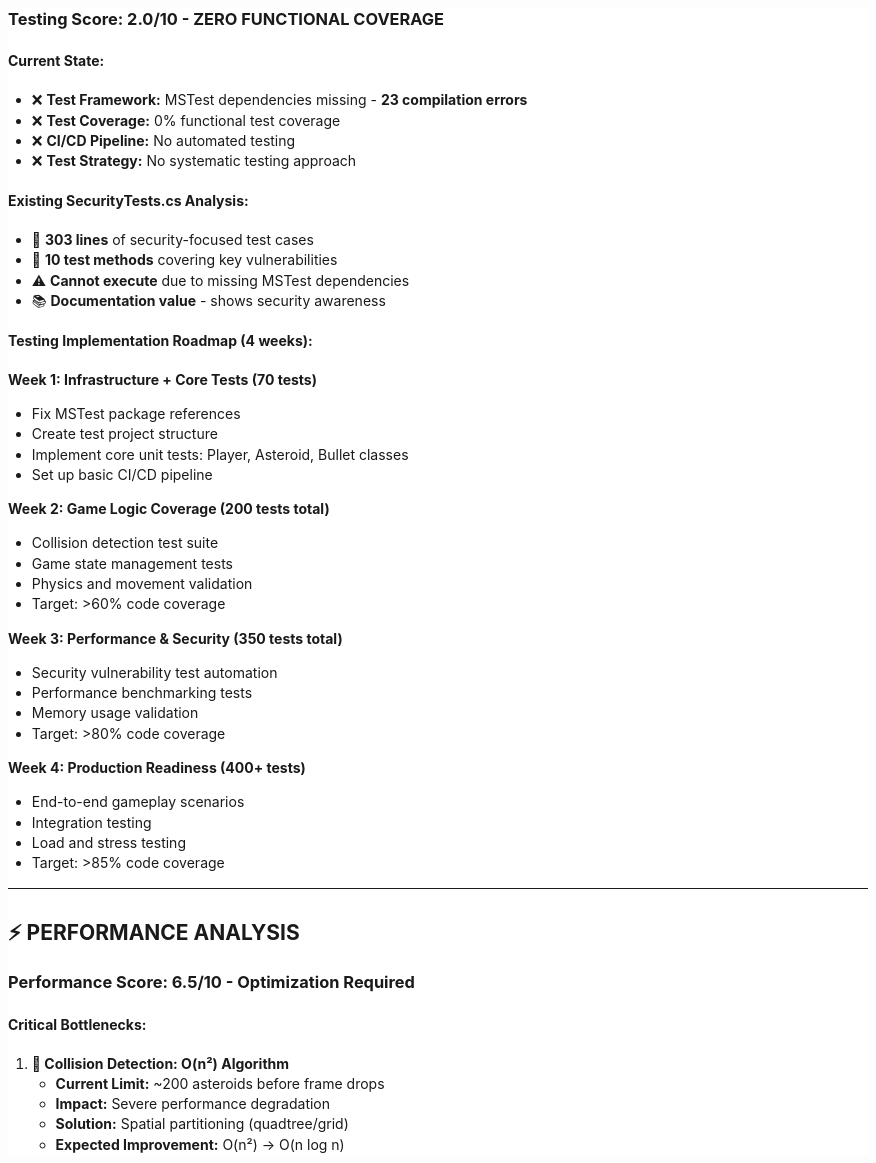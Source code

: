 ### **Testing Score: 2.0/10 - ZERO FUNCTIONAL COVERAGE**

#### **Current State:**
- ❌ **Test Framework:** MSTest dependencies missing - **23 compilation errors**
- ❌ **Test Coverage:** 0% functional test coverage
- ❌ **CI/CD Pipeline:** No automated testing
- ❌ **Test Strategy:** No systematic testing approach

#### **Existing SecurityTests.cs Analysis:**
- 📄 **303 lines** of security-focused test cases
- 🔧 **10 test methods** covering key vulnerabilities
- ⚠️ **Cannot execute** due to missing MSTest dependencies
- 📚 **Documentation value** - shows security awareness

#### **Testing Implementation Roadmap (4 weeks):**

**Week 1: Infrastructure + Core Tests (70 tests)**
- Fix MSTest package references
- Create test project structure
- Implement core unit tests: Player, Asteroid, Bullet classes
- Set up basic CI/CD pipeline

**Week 2: Game Logic Coverage (200 tests total)**
- Collision detection test suite
- Game state management tests
- Physics and movement validation
- Target: >60% code coverage

**Week 3: Performance & Security (350 tests total)**
- Security vulnerability test automation
- Performance benchmarking tests
- Memory usage validation
- Target: >80% code coverage

**Week 4: Production Readiness (400+ tests)**
- End-to-end gameplay scenarios
- Integration testing
- Load and stress testing
- Target: >85% code coverage

---

## ⚡ PERFORMANCE ANALYSIS

### **Performance Score: 6.5/10 - Optimization Required**

#### **Critical Bottlenecks:**
1. **🚨 Collision Detection: O(n²) Algorithm**
   - **Current Limit:** ~200 asteroids before frame drops
   - **Impact:** Severe performance degradation
   - **Solution:** Spatial partitioning (quadtree/grid)
   - **Expected Improvement:** O(n²) → O(n log n)
